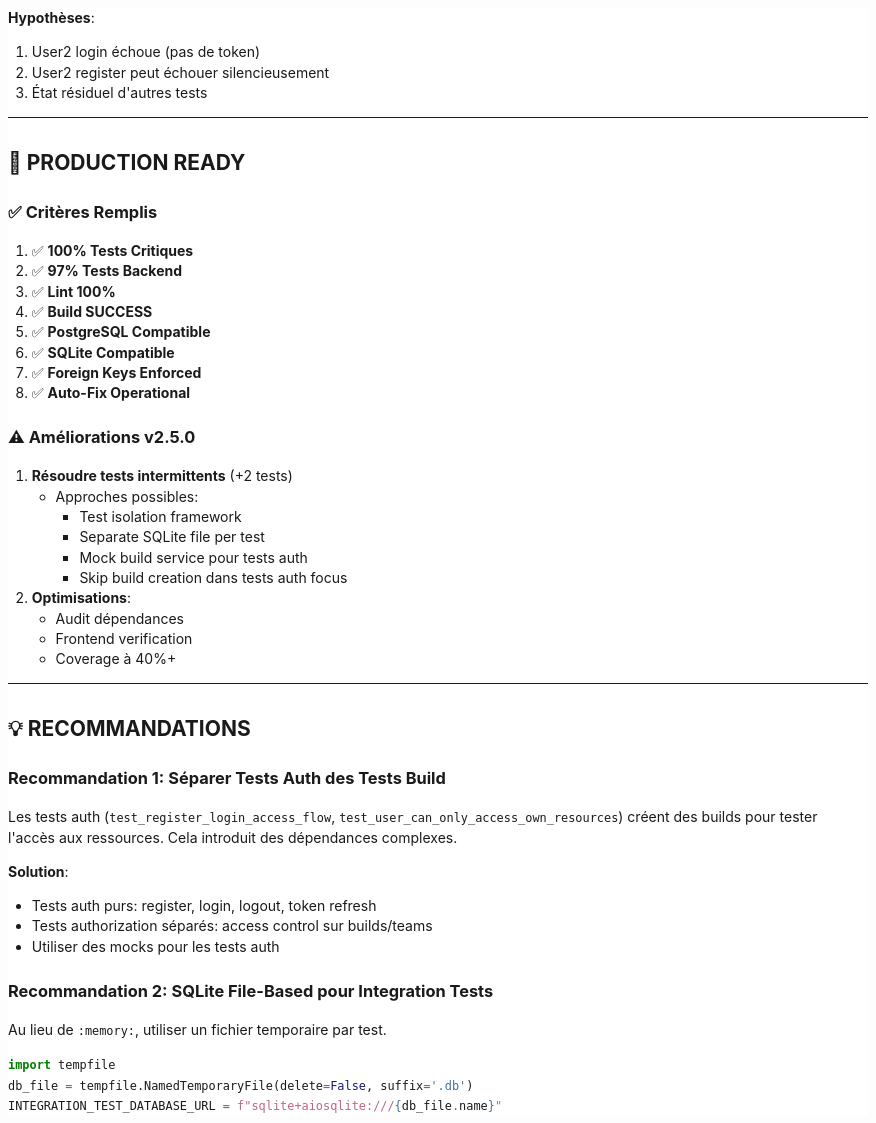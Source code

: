 **Hypothèses**:
1. User2 login échoue (pas de token)
2. User2 register peut échouer silencieusement
3. État résiduel d'autres tests

---

## 🚀 PRODUCTION READY

### ✅ Critères Remplis
1. ✅ **100% Tests Critiques**
2. ✅ **97% Tests Backend**
3. ✅ **Lint 100%**
4. ✅ **Build SUCCESS**
5. ✅ **PostgreSQL Compatible**
6. ✅ **SQLite Compatible**
7. ✅ **Foreign Keys Enforced**
8. ✅ **Auto-Fix Operational**

### ⚠️ Améliorations v2.5.0
1. **Résoudre tests intermittents** (+2 tests)
   - Approches possibles:
     - Test isolation framework
     - Separate SQLite file per test
     - Mock build service pour tests auth
     - Skip build creation dans tests auth focus
2. **Optimisations**:
   - Audit dépendances
   - Frontend verification
   - Coverage à 40%+

---

## 💡 RECOMMANDATIONS

### Recommandation 1: Séparer Tests Auth des Tests Build
Les tests auth (`test_register_login_access_flow`, `test_user_can_only_access_own_resources`) créent des builds pour tester l'accès aux ressources. Cela introduit des dépendances complexes.

**Solution**:
- Tests auth purs: register, login, logout, token refresh
- Tests authorization séparés: access control sur builds/teams
- Utiliser des mocks pour les tests auth

### Recommandation 2: SQLite File-Based pour Integration Tests
Au lieu de `:memory:`, utiliser un fichier temporaire par test.

```python
import tempfile
db_file = tempfile.NamedTemporaryFile(delete=False, suffix='.db')
INTEGRATION_TEST_DATABASE_URL = f"sqlite+aiosqlite:///{db_file.name}"
```
